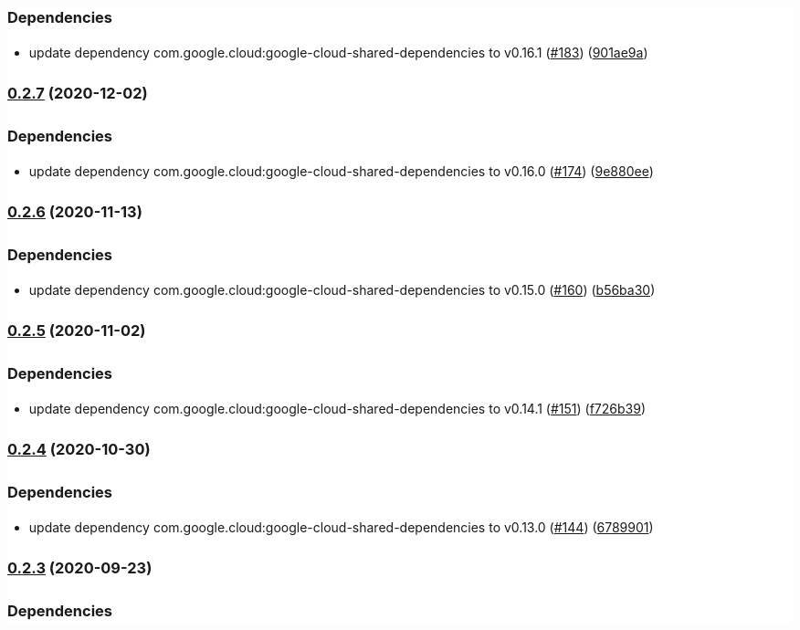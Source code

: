 
### Dependencies

* update dependency com.google.cloud:google-cloud-shared-dependencies to v0.16.1 ([#183](https://www.github.com/googleapis/java-mediatranslation/issues/183)) ([901ae9a](https://www.github.com/googleapis/java-mediatranslation/commit/901ae9a143371376bb2d8e199a9ba5f34ab81882))

### [0.2.7](https://www.github.com/googleapis/java-mediatranslation/compare/v0.2.6...v0.2.7) (2020-12-02)


### Dependencies

* update dependency com.google.cloud:google-cloud-shared-dependencies to v0.16.0 ([#174](https://www.github.com/googleapis/java-mediatranslation/issues/174)) ([9e880ee](https://www.github.com/googleapis/java-mediatranslation/commit/9e880ee36833865d23934f8f401d3b9b25a517cf))

### [0.2.6](https://www.github.com/googleapis/java-mediatranslation/compare/v0.2.5...v0.2.6) (2020-11-13)


### Dependencies

* update dependency com.google.cloud:google-cloud-shared-dependencies to v0.15.0 ([#160](https://www.github.com/googleapis/java-mediatranslation/issues/160)) ([b56ba30](https://www.github.com/googleapis/java-mediatranslation/commit/b56ba30b9c23753fc5d630715fe0cf3e0f361229))

### [0.2.5](https://www.github.com/googleapis/java-mediatranslation/compare/v0.2.4...v0.2.5) (2020-11-02)


### Dependencies

* update dependency com.google.cloud:google-cloud-shared-dependencies to v0.14.1 ([#151](https://www.github.com/googleapis/java-mediatranslation/issues/151)) ([f726b39](https://www.github.com/googleapis/java-mediatranslation/commit/f726b39a667d2550373041d994722e1da6fac1fc))

### [0.2.4](https://www.github.com/googleapis/java-mediatranslation/compare/v0.2.3...v0.2.4) (2020-10-30)


### Dependencies

* update dependency com.google.cloud:google-cloud-shared-dependencies to v0.13.0 ([#144](https://www.github.com/googleapis/java-mediatranslation/issues/144)) ([6789901](https://www.github.com/googleapis/java-mediatranslation/commit/67899015ea1f37bef45c3b890b72547771cab8cf))

### [0.2.3](https://www.github.com/googleapis/java-mediatranslation/compare/v0.2.2...v0.2.3) (2020-09-23)


### Dependencies
